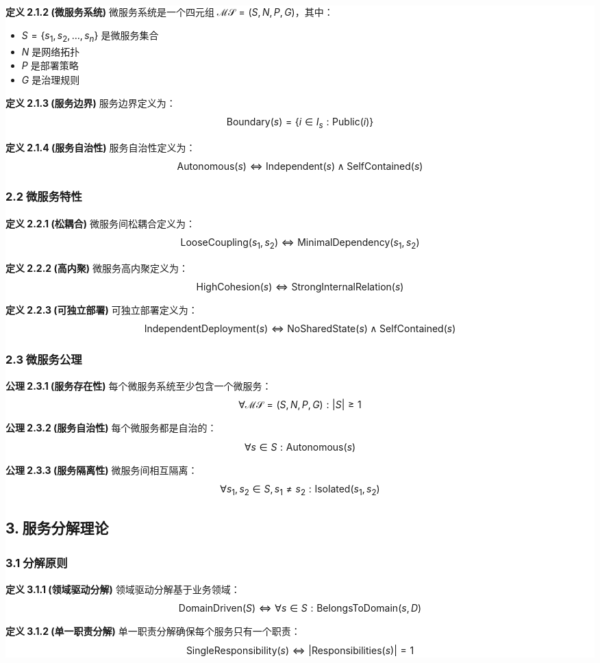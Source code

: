 **定义 2.1.2 (微服务系统)**
微服务系统是一个四元组 $\mathcal{MS} = (S, N, P, G)$，其中：

- $S = \{s_1, s_2, \ldots, s_n\}$ 是微服务集合
- $N$ 是网络拓扑
- $P$ 是部署策略
- $G$ 是治理规则

**定义 2.1.3 (服务边界)**
服务边界定义为：
$$\text{Boundary}(s) = \{i \in I_s : \text{Public}(i)\}$$

**定义 2.1.4 (服务自治性)**
服务自治性定义为：
$$\text{Autonomous}(s) \Leftrightarrow \text{Independent}(s) \land \text{SelfContained}(s)$$

### 2.2 微服务特性

**定义 2.2.1 (松耦合)**
微服务间松耦合定义为：
$$\text{LooseCoupling}(s_1, s_2) \Leftrightarrow \text{MinimalDependency}(s_1, s_2)$$

**定义 2.2.2 (高内聚)**
微服务高内聚定义为：
$$\text{HighCohesion}(s) \Leftrightarrow \text{StrongInternalRelation}(s)$$

**定义 2.2.3 (可独立部署)**
可独立部署定义为：
$$\text{IndependentDeployment}(s) \Leftrightarrow \text{NoSharedState}(s) \land \text{SelfContained}(s)$$

### 2.3 微服务公理

**公理 2.3.1 (服务存在性)**
每个微服务系统至少包含一个微服务：
$$\forall \mathcal{MS} = (S, N, P, G) : |S| \geq 1$$

**公理 2.3.2 (服务自治性)**
每个微服务都是自治的：
$$\forall s \in S : \text{Autonomous}(s)$$

**公理 2.3.3 (服务隔离性)**
微服务间相互隔离：
$$\forall s_1, s_2 \in S, s_1 \neq s_2 : \text{Isolated}(s_1, s_2)$$

## 3. 服务分解理论

### 3.1 分解原则

**定义 3.1.1 (领域驱动分解)**
领域驱动分解基于业务领域：
$$\text{DomainDriven}(S) \Leftrightarrow \forall s \in S : \text{BelongsToDomain}(s, D)$$

**定义 3.1.2 (单一职责分解)**
单一职责分解确保每个服务只有一个职责：
$$\text{SingleResponsibility}(s) \Leftrightarrow |\text{Responsibilities}(s)| = 1$$
